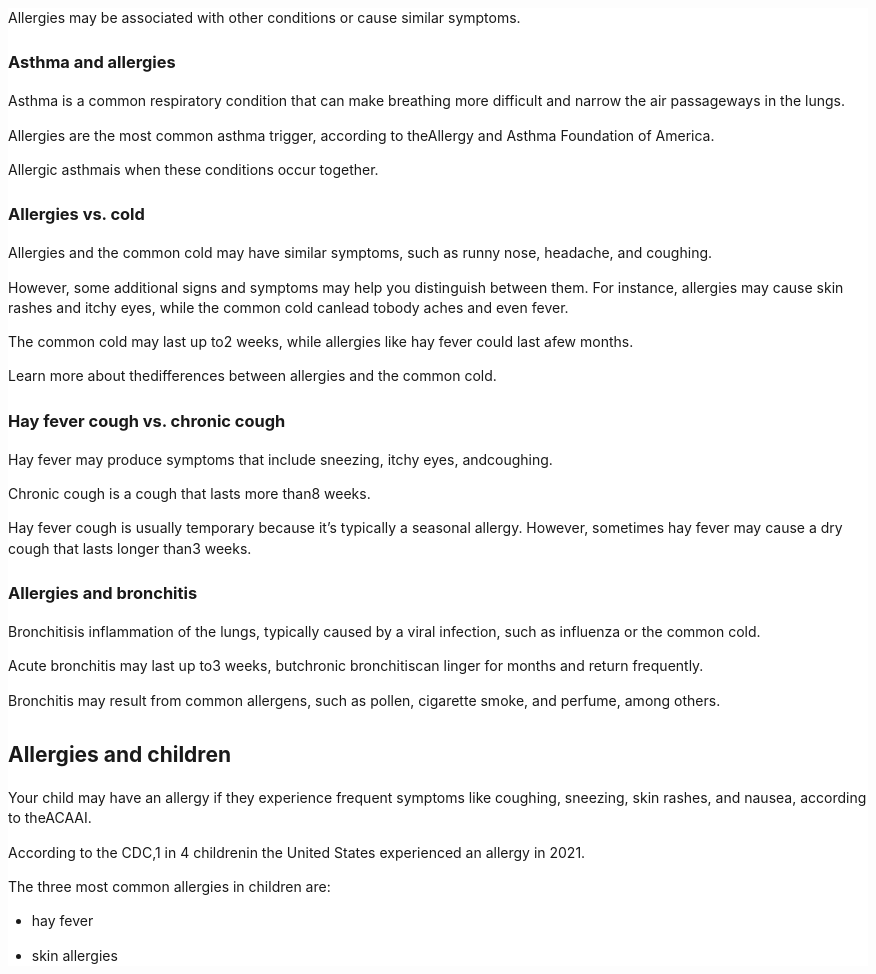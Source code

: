 Allergies may be associated with other conditions or cause similar symptoms.

### Asthma and allergies

Asthma is a common respiratory condition that can make breathing more difficult and narrow the air passageways in the lungs.

Allergies are the most common asthma trigger, according to theAllergy and Asthma Foundation of America.

Allergic asthmais when these conditions occur together.

### Allergies vs. cold

Allergies and the common cold may have similar symptoms, such as runny nose, headache, and coughing.

However, some additional signs and symptoms may help you distinguish between them. For instance, allergies may cause skin rashes and itchy eyes, while the common cold canlead tobody aches and even fever.

The common cold may last up to2 weeks, while allergies like hay fever could last afew months.

Learn more about thedifferences between allergies and the common cold.

### Hay fever cough vs. chronic cough

Hay fever may produce symptoms that include sneezing, itchy eyes, andcoughing.

Chronic cough is a cough that lasts more than8 weeks.

Hay fever cough is usually temporary because it’s typically a seasonal allergy. However, sometimes hay fever may cause a dry cough that lasts longer than3 weeks.

### Allergies and bronchitis

Bronchitisis inflammation of the lungs, typically caused by a viral infection, such as influenza or the common cold.

Acute bronchitis may last up to3 weeks, butchronic bronchitiscan linger for months and return frequently.

Bronchitis may result from common allergens, such as pollen, cigarette smoke, and perfume, among others.

## Allergies and children

Your child may have an allergy if they experience frequent symptoms like coughing, sneezing, skin rashes, and nausea, according to theACAAI.

According to the CDC,1 in 4 childrenin the United States experienced an allergy in 2021.

The three most common allergies in children are:

* hay fever

* skin allergies
